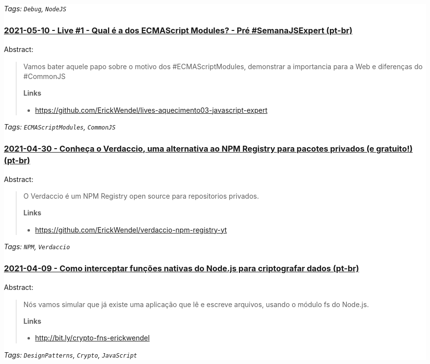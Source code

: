 
_Tags: `Debug`, `NodeJS`_

### <a href="https://youtu.be/Z_ZKGX8-lPw" target="_blank">2021-05-10 - Live #1 - Qual é a dos ECMAScript Modules? - Pré #SemanaJSExpert (pt-br)</a>


Abstract:

> Vamos bater aquele papo sobre o motivo dos #ECMAScriptModules, demonstrar a importancia para a Web e diferenças do #CommonJS
> 
> <b>Links</b>
> 
> - <a href="https://github.com/ErickWendel/lives-aquecimento03-javascript-expert" target="_blank">https://github.com/ErickWendel/lives-aquecimento03-javascript-expert</a>
> 


_Tags: `ECMAScriptModules`, `CommonJS`_

### <a href="https://youtu.be/mVgUs7VHqBg" target="_blank">2021-04-30 - Conheça o Verdaccio, uma alternativa ao NPM Registry para pacotes privados (e gratuito!) (pt-br)</a>


Abstract:

> O Verdaccio é um NPM Registry open source para repositorios privados. 
> 
> <b>Links</b>
> 
> - <a href="https://github.com/ErickWendel/verdaccio-npm-registry-yt" target="_blank">https://github.com/ErickWendel/verdaccio-npm-registry-yt</a>
> 


_Tags: `NPM`, `Verdaccio`_

### <a href="https://youtu.be/NiMlyJhlbeg" target="_blank">2021-04-09 - Como interceptar funções nativas do Node.js para criptografar dados (pt-br)</a>


Abstract:

> Nós vamos simular que já existe uma aplicação que lê e escreve arquivos, usando o módulo fs do Node.js.
> 
> <b>Links</b>
> 
> - <a href=" http://bit.ly/crypto-fns-erickwendel​" target="_blank"> http://bit.ly/crypto-fns-erickwendel​</a>
> 


_Tags: `DesignPatterns`, `Crypto`, `JavaScript`_
